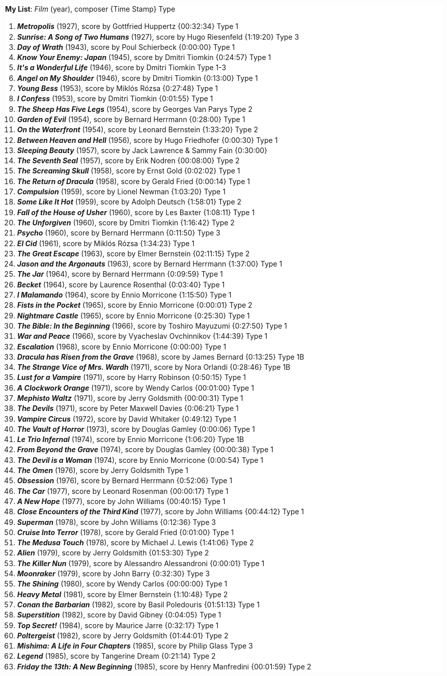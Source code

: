 **My List**: _Film_ (year), composer {Time Stamp} Type
1. **_Metropolis_** (1927), score by Gottfried Huppertz {00:32:34} Type 1
2. **_Sunrise: A Song of Two Humans_** (1927), score by Hugo Riesenfeld {1:19:20} Type 3
3. **_Day of Wrath_** (1943), score by Poul Schierbeck {0:00:00} Type 1
4. **_Know Your Enemy: Japan_** (1945), score by Dmitri Tiomkin {0:24:57} Type 1
5. **_It's a Wonderful Life_** (1946), score by Dmitri Tiomkin Type 1-3
6. **_Angel on My Shoulder_** (1946), score by Dmitri Tiomkin {0:13:00} Type 1
7. **_Young Bess_** (1953), score by Miklós Rózsa {0:27:48} Type 1
8. **_I Confess_** (1953), score by Dmitri Tiomkin {0:01:55} Type 1
9. **_The Sheep Has Five Legs_** (1954), score by Georges Van Parys Type 2
10. **_Garden of Evil_** (1954), score by Bernard Herrmann {0:28:00} Type 1
11. **_On the Waterfront_** (1954), score by Leonard Bernstein {1:33:20} Type 2
12. **_Between Heaven and Hell_** (1956), score by Hugo Friedhofer {0:00:30} Type 1
13. **_Sleeping Beauty_** (1957), score by Jack Lawrence & Sammy Fain {0:30:00}
14. **_The Seventh Seal_** (1957), score by Erik Nodren {00:08:00} Type 2
15. **_The Screaming Skull_** (1958), score by Ernst Gold {0:02:02} Type 1
16. **_The Return of Dracula_** (1958), score by Gerald Fried {0:00:14} Type 1
17. **_Compulsion_** (1959), score by Lionel Newman {1:03:20} Type 1
18. **_Some Like It Hot_** (1959), score by Adolph Deutsch {1:58:01} Type 2
19. **_Fall of the House of Usher_** (1960), score by Les Baxter {1:08:11} Type 1
20. **_The Unforgiven_** (1960), score by Dmitri Tiomkin {1:16:42} Type 2
21. **_Psycho_** (1960), score by Bernard Herrmann {0:11:50} Type 3
22. **_El Cid_** (1961), score by Miklós Rózsa {1:34:23} Type 1
23. **_The Great Escape_** (1963), score by Elmer Bernstein {02:11:15} Type 2
24. **_Jason and the Argonauts_** (1963), score by Bernard Herrmann {1:37:00} Type 1
25. **_The Jar_** (1964), score by Bernard Herrmann {0:09:59} Type 1
26. **_Becket_** (1964), score by Laurence Rosenthal {0:03:40} Type 1
27. **_I Malamando_** (1964), score by Ennio Morricone {1:15:50} Type 1
28. **_Fists in the Pocket_** (1965), score by Ennio Morricone {0:00:01} Type 2
29. **_Nightmare Castle_** (1965), score by Ennio Morricone {0:25:30} Type 1
30. **_The Bible: In the Beginning_** (1966), score by Toshiro Mayuzumi {0:27:50} Type 1
31. **_War and Peace_** (1966), score by Vyacheslav Ovchinnikov {1:44:39} Type 1
32. **_Escalation_** (1968), score by Ennio Morricone {0:00:00} Type 1
33. **_Dracula has Risen from the Grave_** (1968), score by James Bernard {0:13:25} Type 1B
34. **_The Strange Vice of Mrs. Wardh_** (1971), score by Nora Orlandi {0:28:46} Type 1B
35. **_Lust for a Vampire_** (1971), score by Harry Robinson {0:50:15} Type 1
36. **_A Clockwork Orange_** (1971), score by Wendy Carlos {00:01:00} Type 1
37. **_Mephisto Waltz_** (1971), score by Jerry Goldsmith {00:00:31} Type 1
38. **_The Devils_** (1971), score by Peter Maxwell Davies {0:06:21} Type 1
39. **_Vampire Circus_** (1972), score by David Whitaker {0:49:12} Type 1
40. **_The Vault of Horror_** (1973), score by Douglas Gamley {0:00:06} Type 1
41. **_Le Trio Infernal_** (1974), score by Ennio Morricone {1:06:20} Type 1B
42. **_From Beyond the Grave_** (1974), score by Douglas Gamley {00:00:38} Type 1
43. **_The Devil is a Woman_** (1974), score by Ennio Morricone {0:00:54} Type 1
43. **_The Omen_** (1976), score by Jerry Goldsmith Type 1
44. **_Obsession_** (1976), score by Bernard Herrmann {0:52:06} Type 1
45. **_The Car_** (1977), score by Leonard Rosenman {00:00:17} Type 1
46. **_A New Hope_** (1977), score by John Williams {00:40:15} Type 1
47. **_Close Encounters of the Third Kind_** (1977), score by John Williams {00:44:12} Type 1
48. **_Superman_** (1978), score by John Williams {0:12:36} Type 3
49. **_Cruise Into Terror_** (1978), score by Gerald Fried {0:01:00} Type 1
50. **_The Medusa Touch_** (1978), score by Michael J. Lewis {1:41:06} Type 2
51. **_Alien_** (1979), score by Jerry Goldsmith {01:53:30} Type 2
52. **_The Killer Nun_** (1979), score by Alessandro Alessandroni {0:00:01} Type 1
53. **_Moonraker_** (1979), score by John Barry {0:32:30} Type 3
55. **_The Shining_** (1980), score by Wendy Carlos {00:00:00} Type 1
56. **_Heavy Metal_** (1981), score by Elmer Bernstein {1:10:48} Type 2
57. **_Conan the Barbarian_** (1982), score by Basil Poledouris {01:51:13} Type 1
58. **_Superstition_** (1982), score by David Gibney {0:04:05} Type 1
59. **_Top Secret!_** (1984), score by Maurice Jarre {0:32:17} Type 1
57. **_Poltergeist_** (1982), score by Jerry Goldsmith {01:44:01} Type 2
58. **_Mishima: A Life in Four Chapters_** (1985), score by Philip Glass Type 3
59. **_Legend_** (1985), score by Tangerine Dream {0:21:14} Type 2
60. **_Friday the 13th: A New Beginning_** (1985), score by Henry Manfredini {00:01:59} Type 2